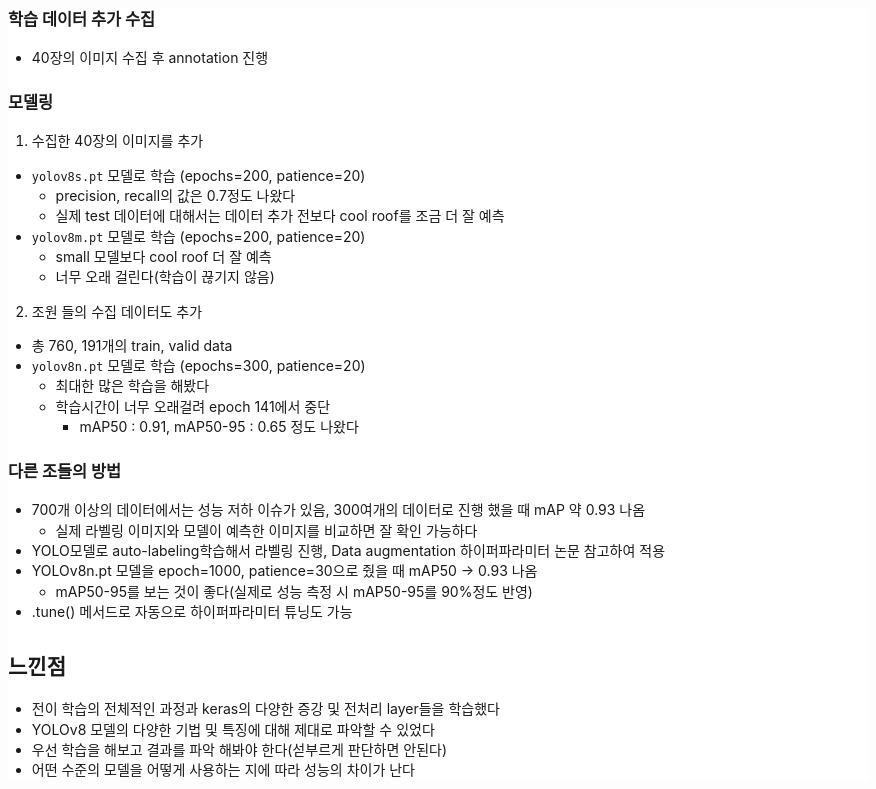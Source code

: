 ### 학습 데이터 추가 수집

- 40장의 이미지 수집 후 annotation 진행

### 모델링

1) 수집한 40장의 이미지를 추가

- `yolov8s.pt` 모델로 학습 (epochs=200, patience=20)
    - precision, recall의 값은 0.7정도 나왔다
    - 실제 test 데이터에 대해서는 데이터 추가 전보다 cool roof를 조금 더 잘 예측
- `yolov8m.pt` 모델로 학습 (epochs=200, patience=20)
    - small 모델보다 cool roof 더 잘 예측
    - 너무 오래 걸린다(학습이 끊기지 않음)

2) 조원 들의 수집 데이터도 추가

- 총 760, 191개의 train, valid data
- `yolov8n.pt` 모델로 학습 (epochs=300, patience=20)
    - 최대한 많은 학습을 해봤다
    - 학습시간이 너무 오래걸려 epoch 141에서 중단
        - mAP50 : 0.91, mAP50-95 : 0.65 정도 나왔다

### 다른 조들의 방법

- 700개 이상의 데이터에서는 성능 저하 이슈가 있음, 300여개의 데이터로 진행 했을 때 mAP 약 0.93 나옴
    - 실제 라벨링 이미지와 모델이 예측한 이미지를 비교하면 잘 확인 가능하다
- YOLO모델로 auto-labeling학습해서 라벨링 진행, Data augmentation 하이퍼파라미터 논문 참고하여 적용
- YOLOv8n.pt 모델을 epoch=1000, patience=30으로 줬을 때 mAP50 → 0.93 나옴
    - mAP50-95를 보는 것이 좋다(실제로 성능 측정 시 mAP50-95를 90%정도 반영)
- .tune() 메서드로 자동으로 하이퍼파라미터 튜닝도 가능

## 느낀점

- 전이 학습의 전체적인 과정과 keras의 다양한 증강 및 전처리 layer들을 학습했다
- YOLOv8 모델의 다양한 기법 및 특징에 대해 제대로 파악할 수 있었다
- 우선 학습을 해보고 결과를 파악 해봐야 한다(섣부르게 판단하면 안된다)
- 어떤 수준의 모델을 어떻게 사용하는 지에 따라 성능의 차이가 난다